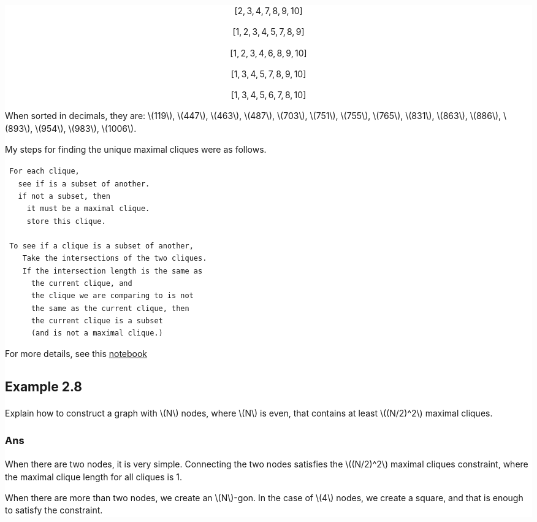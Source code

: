 $$
 [2,3,4,7,8,9,10]
$$

$$
 [1,2,3,4,5,7,8,9]
$$

$$
 [1,2,3,4,6,8,9,10]
$$

$$
 [1,3,4,5,7,8,9,10]
$$

$$
 [1,3,4,5,6,7,8,10]
$$

When sorted in decimals, they are: \\(119\\), \\(447\\), \\(463\\), \\(487\\),
\\(703\\), \\(751\\), \\(755\\), \\(765\\), \\(831\\), \\(863\\), \\(886\\),
\\(893\\), \\(954\\), \\(983\\), \\(1006\\).

My steps for finding the unique maximal cliques were as follows.

     For each clique,
       see if is a subset of another.
       if not a subset, then
         it must be a maximal clique.
         store this clique.

     To see if a clique is a subset of another,
        Take the intersections of the two cliques.
        If the intersection length is the same as
          the current clique, and
          the clique we are comparing to is not
          the same as the current clique, then
          the current clique is a subset
          (and is not a maximal clique.)

For more details, see this [notebook](https://github.com/Edderic/BRML-julia/blob/master/Cliques.ipynb)

## Example 2.8

Explain how to construct a graph with \\(N\\) nodes, where \\(N\\) is even, that contains
at least \\((N/2)^2\\) maximal cliques.

### Ans

When there are two nodes, it is very simple. Connecting the two nodes satisfies
the \\((N/2)^2\\) maximal cliques constraint, where the maximal clique length for
all cliques is 1.

When there are more than two nodes, we create an \\(N\\)-gon. In the case of \\(4\\) nodes,
we create a square, and that is enough to satisfy the constraint.
